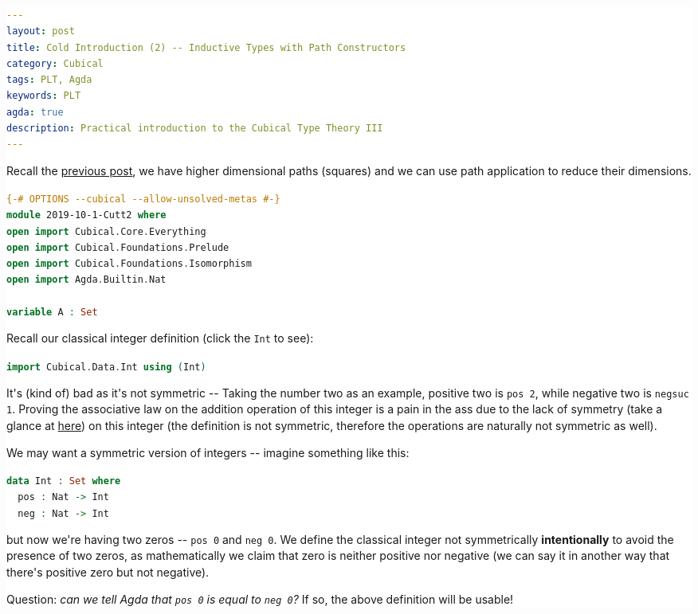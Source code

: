 ```yaml
---
layout: post
title: Cold Introduction (2) -- Inductive Types with Path Constructors
category: Cubical
tags: PLT, Agda
keywords: PLT
agda: true
description: Practical introduction to the Cubical Type Theory III
---
```


Recall the [previous post](08-20-Cutt1.html),
we have higher dimensional paths (squares)
and we can use path application to reduce their dimensions.

```agda
{-# OPTIONS --cubical --allow-unsolved-metas #-}
module 2019-10-1-Cutt2 where
open import Cubical.Core.Everything
open import Cubical.Foundations.Prelude
open import Cubical.Foundations.Isomorphism
open import Agda.Builtin.Nat

variable A : Set
```

Recall our classical integer definition (click the `Int` to see):

```agda
import Cubical.Data.Int using (Int)
```

It's (kind of) bad as it's not symmetric --
Taking the number two as an example,
positive two is `pos 2`, while negative two is `negsuc 1`.
Proving the associative law on the addition operation of this integer is
a pain in the ass due to the lack of symmetry (take a glance at
[here](https://github.com/ice1k/Theorems/blob/master/src/Ints/Add/Assoc.agda))
on this integer (the definition is not symmetric,
therefore the operations are naturally not symmetric as well).

We may want a symmetric version of integers -- imagine something like this:

```agda
data Int : Set where
  pos : Nat -> Int
  neg : Nat -> Int
```

but now we're having two zeros -- `pos 0` and `neg 0`.
We define the classical integer not symmetrically **intentionally** to avoid the presence of
two zeros, as mathematically we claim that zero is neither positive nor negative
(we can say it in another way that there's positive zero but not negative).

Question: *can we tell Agda that `pos 0` is equal to `neg 0`?*
If so, the above definition will be usable!
